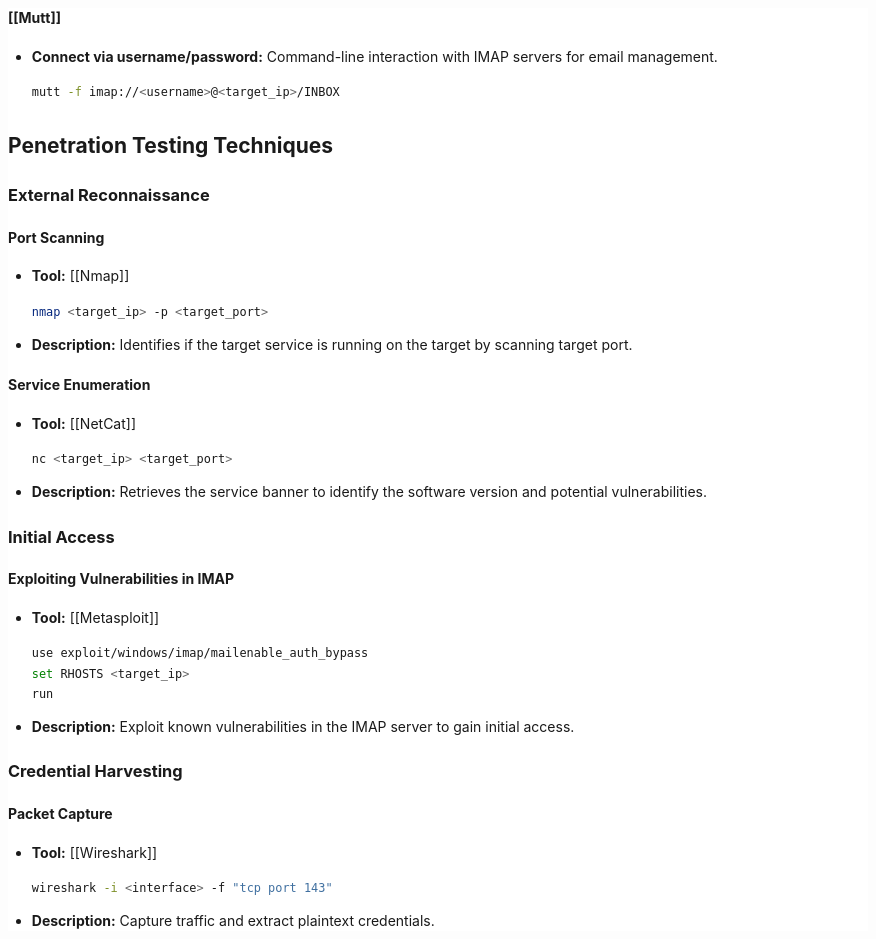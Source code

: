 #### \[\[Mutt]]

*   **Connect via username/password:** Command-line interaction with IMAP servers for email management.

    ```bash
    mutt -f imap://<username>@<target_ip>/INBOX
    ```

## Penetration Testing Techniques

### External Reconnaissance

#### Port Scanning

*   **Tool:** \[\[Nmap]]

    ```bash
    nmap <target_ip> -p <target_port>
    ```
* **Description:** Identifies if the target service is running on the target by scanning target port.

#### Service Enumeration

*   **Tool:** \[\[NetCat]]

    ```bash
    nc <target_ip> <target_port>
    ```
* **Description:** Retrieves the service banner to identify the software version and potential vulnerabilities.

### Initial Access

#### Exploiting Vulnerabilities in IMAP

*   **Tool:** \[\[Metasploit]]

    ```bash
    use exploit/windows/imap/mailenable_auth_bypass
    set RHOSTS <target_ip>
    run
    ```
* **Description:** Exploit known vulnerabilities in the IMAP server to gain initial access.

### Credential Harvesting

#### Packet Capture

*   **Tool:** \[\[Wireshark]]

    ```bash
    wireshark -i <interface> -f "tcp port 143"
    ```
* **Description:** Capture traffic and extract plaintext credentials.
